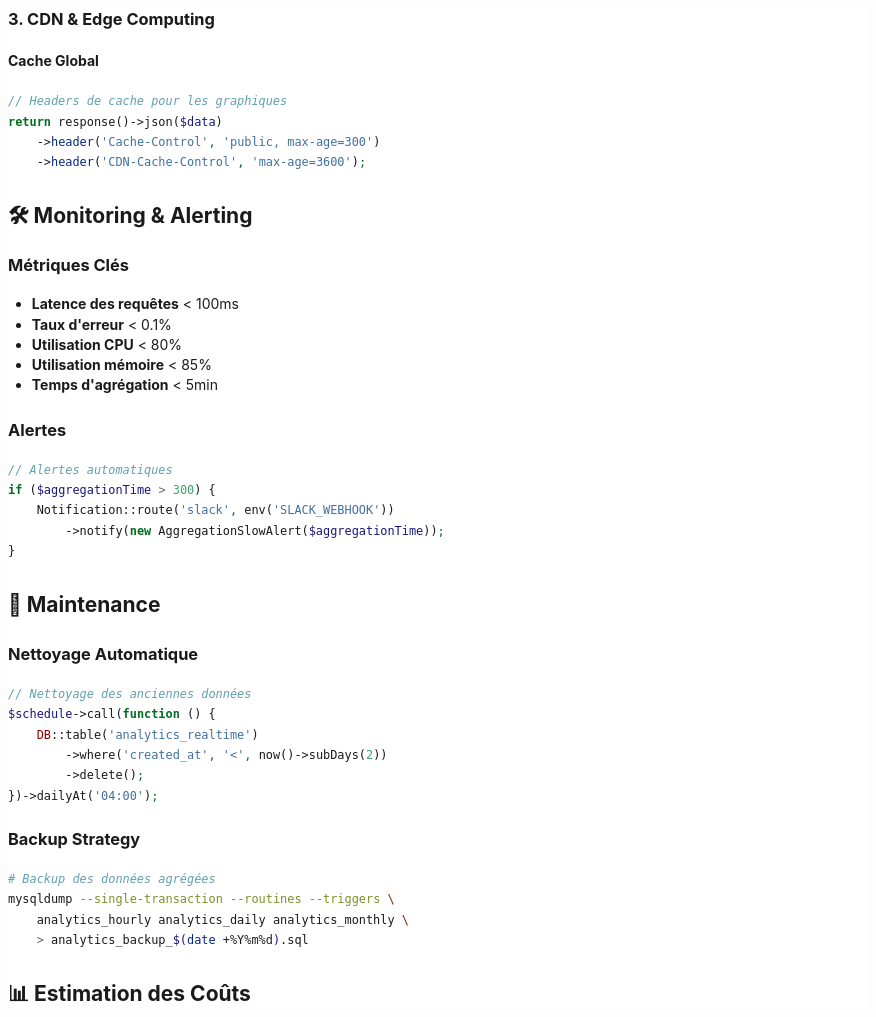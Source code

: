 ### **3. CDN & Edge Computing**

#### **Cache Global**
```php
// Headers de cache pour les graphiques
return response()->json($data)
    ->header('Cache-Control', 'public, max-age=300')
    ->header('CDN-Cache-Control', 'max-age=3600');
```

## 🛠️ Monitoring & Alerting

### **Métriques Clés**
- **Latence des requêtes** < 100ms
- **Taux d'erreur** < 0.1%
- **Utilisation CPU** < 80%
- **Utilisation mémoire** < 85%
- **Temps d'agrégation** < 5min

### **Alertes**
```php
// Alertes automatiques
if ($aggregationTime > 300) {
    Notification::route('slack', env('SLACK_WEBHOOK'))
        ->notify(new AggregationSlowAlert($aggregationTime));
}
```

## 🔧 Maintenance

### **Nettoyage Automatique**
```php
// Nettoyage des anciennes données
$schedule->call(function () {
    DB::table('analytics_realtime')
        ->where('created_at', '<', now()->subDays(2))
        ->delete();
})->dailyAt('04:00');
```

### **Backup Strategy**
```bash
# Backup des données agrégées
mysqldump --single-transaction --routines --triggers \
    analytics_hourly analytics_daily analytics_monthly \
    > analytics_backup_$(date +%Y%m%d).sql
```

## 📊 Estimation des Coûts
